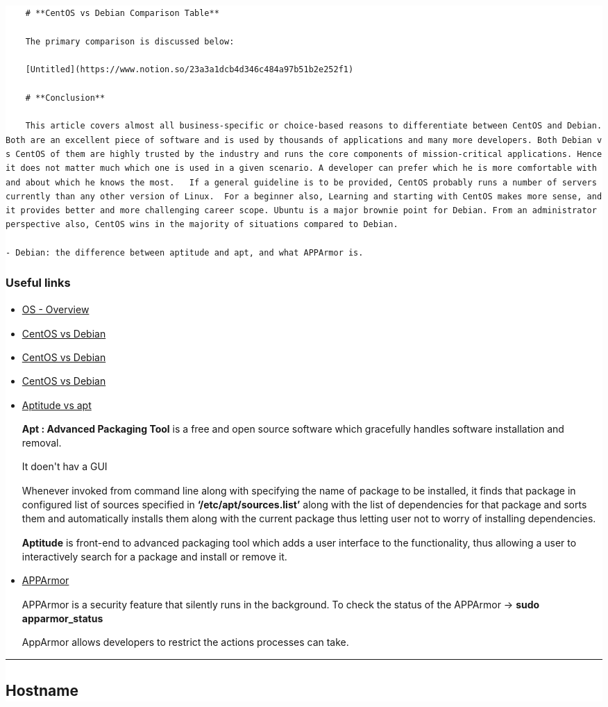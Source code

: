         # **CentOS vs Debian Comparison Table**
        
        The primary comparison is discussed below:
        
        [Untitled](https://www.notion.so/23a3a1dcb4d346c484a97b51b2e252f1)
        
        # **Conclusion**
        
        This article covers almost all business-specific or choice-based reasons to differentiate between CentOS and Debian. Both are an excellent piece of software and is used by thousands of applications and many more developers. Both Debian vs CentOS of them are highly trusted by the industry and runs the core components of mission-critical applications. Hence it does not matter much which one is used in a given scenario. A developer can prefer which he is more comfortable with and about which he knows the most.   If a general guideline is to be provided, CentOS probably runs a number of servers currently than any other version of Linux.  For a beginner also, Learning and starting with CentOS makes more sense, and it provides better and more challenging career scope. Ubuntu is a major brownie point for Debian. From an administrator perspective also, CentOS wins in the majority of situations compared to Debian.
        
    - Debian: the difference between aptitude and apt, and what APPArmor is.

### **Useful links**

- [OS - Overview](https://www.tutorialspoint.com/operating_system/os_overview.htm)
- [CentOS vs Debian](https://www.openlogic.com/blog/centos-vs-debian)
- [CentOS vs Debian](https://www.educba.com/centos-vs-debian/)
- [CentOS vs Debian](https://1gbits.com/blog/debian-vs-centos/)
- [Aptitude vs apt](https://www.tecmint.com/difference-between-apt-and-aptitude/#:~:text=Apt%2Dget%20being%20a%20lower,operation%20by%20entering%20required%20commands.)
    
    **Apt : Advanced Packaging Tool** is a free and open source software which gracefully handles software installation and removal.
    
    It doen't hav a GUI
    
    Whenever invoked from command line along with specifying the name of package to be installed, it finds that package in configured list of sources specified in **‘/etc/apt/sources.list’** along with the list of dependencies for that package and sorts them and automatically installs them along with the current package thus letting user not to worry of installing dependencies.
    
    **Aptitude** is front-end to advanced packaging tool which adds a user interface to the functionality, thus allowing a user to interactively search for a package and install or remove it.
    
- [APPArmor](https://www.howtogeek.com/118222/htg-explains-what-apparmor-is-and-how-it-secures-your-ubuntu-system/)
    
    APPArmor is a security feature that silently runs in the background. To check the status of the APPArmor → **sudo apparmor_status**
    
    AppArmor allows  developers to restrict the actions processes can take.
    

---

## **Hostname**
